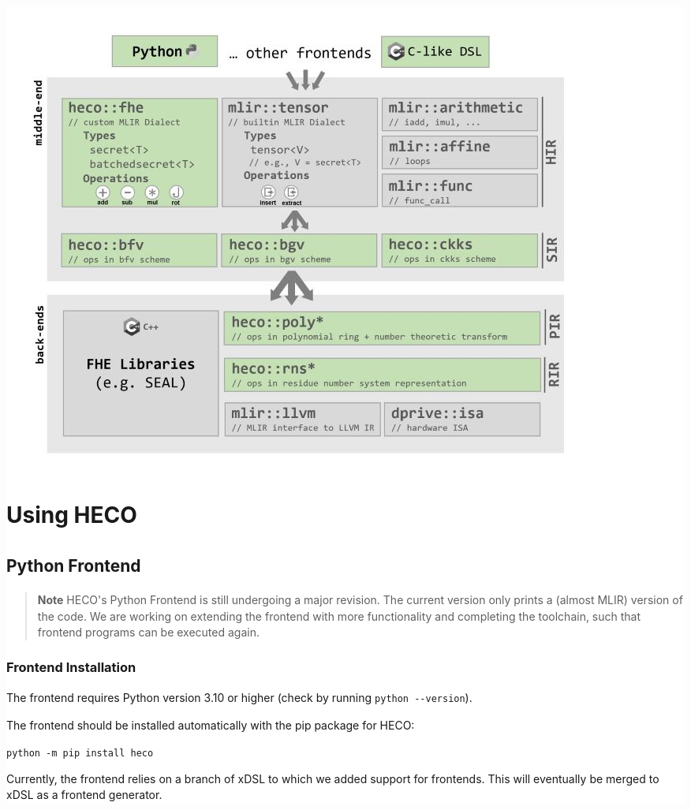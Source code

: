 ![Architecture Overview of the Dialects](docs/heco_architecture.jpg)

# Using HECO

## Python Frontend

> **Note**
> HECO's Python Frontend is still undergoing a major revision. 
> The current version only prints a (almost MLIR) version of the code. 
> We are working on extending the frontend with more functionality and completing the toolchain, such that frontend programs can be executed again.

### Frontend Installation

The frontend requires Python version 3.10 or higher (check by running `python --version`).

The frontend should be installed automatically with the pip package for HECO:
```
python -m pip install heco
```

Currently, the frontend relies on a branch of xDSL to which we added support for frontends. 
This will eventually be merged to xDSL as a frontend generator.
